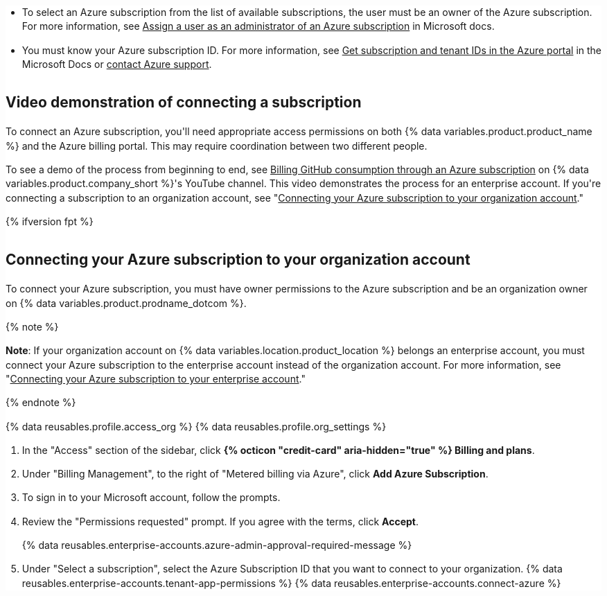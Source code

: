 - To select an Azure subscription from the list of available subscriptions, the user must be an owner of the Azure subscription. For more information, see [Assign a user as an administrator of an Azure subscription](https://learn.microsoft.com/azure/role-based-access-control/role-assignments-portal-subscription-admin) in Microsoft docs.

- You must know your Azure subscription ID. For more information, see [Get subscription and tenant IDs in the Azure portal](https://learn.microsoft.com/en-us/azure/azure-portal/get-subscription-tenant-id) in the Microsoft Docs or [contact Azure support](https://azure.microsoft.com/support/).

## Video demonstration of connecting a subscription

To connect an Azure subscription, you'll need appropriate access permissions on both {% data variables.product.product_name %} and the Azure billing portal. This may require coordination between two different people.

To see a demo of the process from beginning to end, see [Billing GitHub consumption through an Azure subscription](https://www.youtube.com/watch?v=DAiIhJKCt8s&ab_channel=GitHub) on {% data variables.product.company_short %}'s YouTube channel. This video demonstrates the process for an enterprise account. If you're connecting a subscription to an organization account, see "[Connecting your Azure subscription to your organization account](#connecting-your-azure-subscription-to-your-organization-account)."

{% ifversion fpt %}

## Connecting your Azure subscription to your organization account

To connect your Azure subscription, you must have owner permissions to the Azure subscription and be an organization owner on {% data variables.product.prodname_dotcom %}.

{% note %}

**Note**: If your organization account on {% data variables.location.product_location %} belongs an enterprise account, you must connect your Azure subscription to the enterprise account instead of the organization account. For more information, see "[Connecting your Azure subscription to your enterprise account](/enterprise-cloud@latest/billing/managing-the-plan-for-your-github-account/connecting-an-azure-subscription#connecting-your-azure-subscription-to-your-enterprise-account)."

{% endnote %}

{% data reusables.profile.access_org %}
{% data reusables.profile.org_settings %}

1. In the "Access" section of the sidebar, click **{% octicon "credit-card" aria-hidden="true" %} Billing and plans**.
1. Under "Billing Management", to the right of "Metered billing via Azure", click **Add Azure Subscription**.
1. To sign in to your Microsoft account, follow the prompts.
1. Review the "Permissions requested" prompt. If you agree with the terms, click **Accept**.

   {% data reusables.enterprise-accounts.azure-admin-approval-required-message %}

1. Under "Select a subscription", select the Azure Subscription ID that you want to connect to your organization. {% data reusables.enterprise-accounts.tenant-app-permissions %}
   {% data reusables.enterprise-accounts.connect-azure %}
